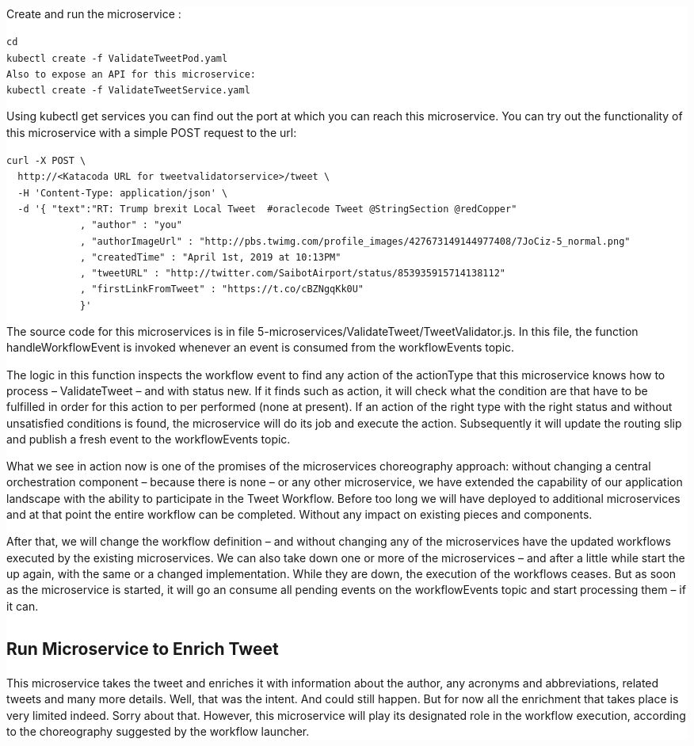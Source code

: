 Create and run the microservice :
```
cd
kubectl create -f ValidateTweetPod.yaml
Also to expose an API for this microservice:
kubectl create -f ValidateTweetService.yaml
```

Using kubectl get services you can find out the port at which you can reach this microservice. You can try out the functionality of this microservice with a simple POST request to the url:
```
curl -X POST \
  http://<Katacoda URL for tweetvalidatorservice>/tweet \
  -H 'Content-Type: application/json' \
  -d '{ "text":"RT: Trump brexit Local Tweet  #oraclecode Tweet @StringSection @redCopper" 
             , "author" : "you"
             , "authorImageUrl" : "http://pbs.twimg.com/profile_images/427673149144977408/7JoCiz-5_normal.png"
             , "createdTime" : "April 1st, 2019 at 10:13PM"
             , "tweetURL" : "http://twitter.com/SaibotAirport/status/853935915714138112"
             , "firstLinkFromTweet" : "https://t.co/cBZNgqKk0U"
             }'
```             
 
The source code for this microservices is in file 5-microservices/ValidateTweet/TweetValidator.js. In this file, the function handleWorkflowEvent is invoked whenever an event is consumed from the workflowEvents topic. 

The logic in this function inspects the workflow event to find any action of the actionType that this microservice knows how to process – ValidateTweet – and with status new. If it finds such as action, it will check what the condition are that have to be fulfilled in order for this action to per performed (none at present). If an action of the right type with the right status and without unsatisfied conditions is found, the microservice will do its job and execute the action. Subsequently it will update the routing slip and publish a fresh event to the workflowEvents topic.

What we see in action now is one of the promises of the microservices choreography approach: without changing a central orchestration component – because there is none – or any other microservice, we have extended the capability of our application landscape with the ability to participate in the Tweet Workflow. Before too long we will have deployed to additional microservices and at that point the entire workflow can be completed. Without any impact on existing pieces and components. 

After that, we will change the workflow definition – and without changing any of the microservices have the updated workflows executed by the existing microservices. We can also take down one or more of the microservices – and after a little while start the up again, with the same or a changed implementation. While they are down, the execution of the workflows ceases. But as soon as the microservice is started, it will go an consume all pending events on the workflowEvents topic and start processing them – if it can.

## Run Microservice to Enrich Tweet
This microservice takes the tweet and enriches it with information about the author, any acronyms and abbreviations, related tweets and many more details. Well, that was the intent. And could still happen. But for now all the enrichment that takes place is very limited indeed. Sorry about that. However, this microservice will play its designated role in the workflow execution, according to the choreography suggested by the workflow launcher.
